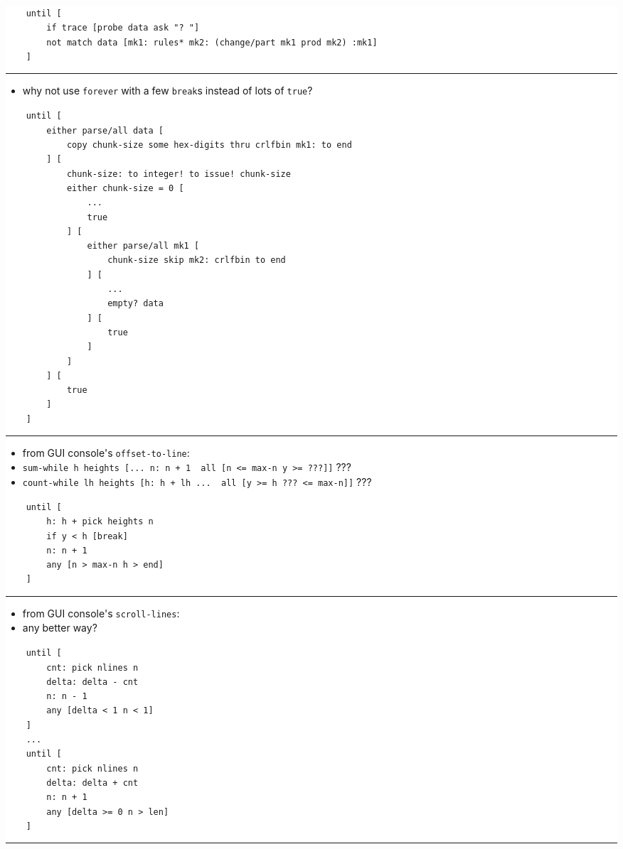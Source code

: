 ```
    until [
        if trace [probe data ask "? "] 
        not match data [mk1: rules* mk2: (change/part mk1 prod mk2) :mk1]
    ] 
```

---
- why not use `forever` with a few `break`s instead of lots of `true`?
```
    until [
        either parse/all data [
            copy chunk-size some hex-digits thru crlfbin mk1: to end
        ] [
            chunk-size: to integer! to issue! chunk-size
            either chunk-size = 0 [
                ...
                true
            ] [
                either parse/all mk1 [
                    chunk-size skip mk2: crlfbin to end
                ] [
                    ...
                    empty? data
                ] [
                    true
                ]
            ]
        ] [
            true
        ]
    ]
```

---
- from GUI console's `offset-to-line`:
- `sum-while h heights [... n: n + 1  all [n <= max-n y >= ???]]` ???
- `count-while lh heights [h: h + lh ...  all [y >= h ??? <= max-n]]` ???
```
    until [
        h: h + pick heights n
        if y < h [break]
        n: n + 1
        any [n > max-n h > end]
    ]
```

---
- from GUI console's `scroll-lines`:
- any better way?
```
    until [
        cnt: pick nlines n
        delta: delta - cnt
        n: n - 1
        any [delta < 1 n < 1]
    ]
    ...
    until [
        cnt: pick nlines n
        delta: delta + cnt
        n: n + 1
        any [delta >= 0 n > len]
    ]
```

---